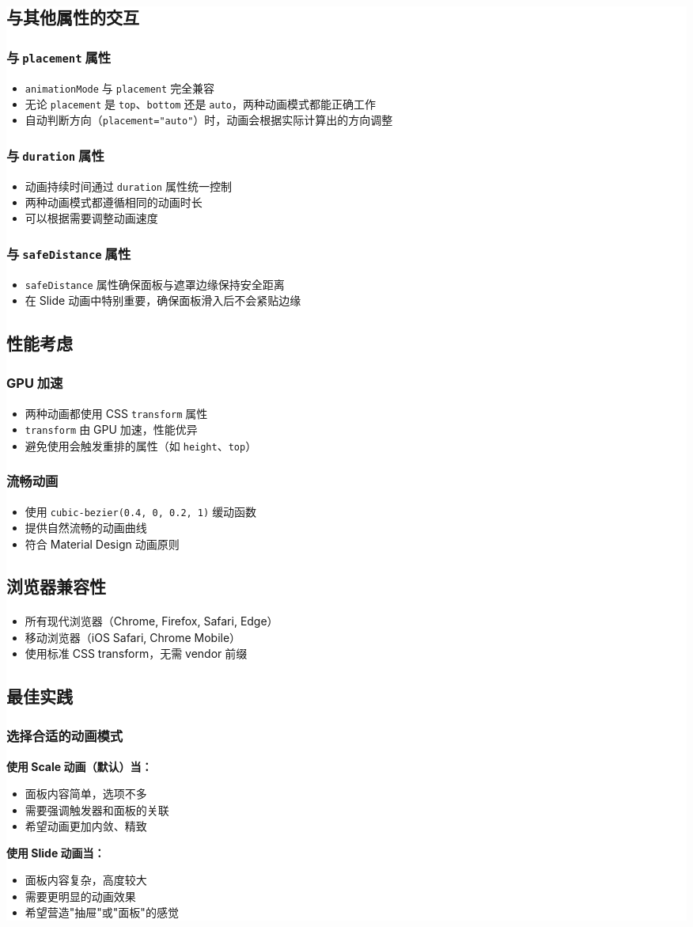## 与其他属性的交互

### 与 `placement` 属性

- `animationMode` 与 `placement` 完全兼容
- 无论 `placement` 是 `top`、`bottom` 还是 `auto`，两种动画模式都能正确工作
- 自动判断方向（`placement="auto"`）时，动画会根据实际计算出的方向调整

### 与 `duration` 属性

- 动画持续时间通过 `duration` 属性统一控制
- 两种动画模式都遵循相同的动画时长
- 可以根据需要调整动画速度

### 与 `safeDistance` 属性

- `safeDistance` 属性确保面板与遮罩边缘保持安全距离
- 在 Slide 动画中特别重要，确保面板滑入后不会紧贴边缘

## 性能考虑

### GPU 加速

- 两种动画都使用 CSS `transform` 属性
- `transform` 由 GPU 加速，性能优异
- 避免使用会触发重排的属性（如 `height`、`top`）

### 流畅动画

- 使用 `cubic-bezier(0.4, 0, 0.2, 1)` 缓动函数
- 提供自然流畅的动画曲线
- 符合 Material Design 动画原则

## 浏览器兼容性

- 所有现代浏览器（Chrome, Firefox, Safari, Edge）
- 移动浏览器（iOS Safari, Chrome Mobile）
- 使用标准 CSS transform，无需 vendor 前缀

## 最佳实践

### 选择合适的动画模式

**使用 Scale 动画（默认）当：**
- 面板内容简单，选项不多
- 需要强调触发器和面板的关联
- 希望动画更加内敛、精致

**使用 Slide 动画当：**
- 面板内容复杂，高度较大
- 需要更明显的动画效果
- 希望营造"抽屉"或"面板"的感觉

